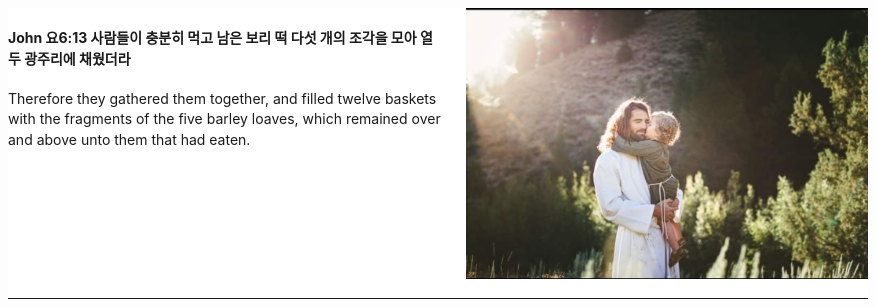<div class="columns">
  <div class="scriptures">
    <br>
    <div class="scripture">
      <b>John 요6:13 사람들이 충분히 먹고 남은 보리 떡 다섯 개의 조각을 모아 열두 광주리에 채웠더라 
      </b>
    </div>
    <br>
    <div class="scripture">Therefore they gathered them together, and filled twelve baskets with the fragments of the five barley loaves, which remained over and above unto them that had eaten. 
    </div>
    <br>
    <div class="scripture">
      <b>
      </b>
    </div>
    <br>
    <div class="scripture">
    </div>         
  </div>
  <div class="image-container">
    <img src='../../pictures/picture_46.jpg'>
  </div>
</div>

---